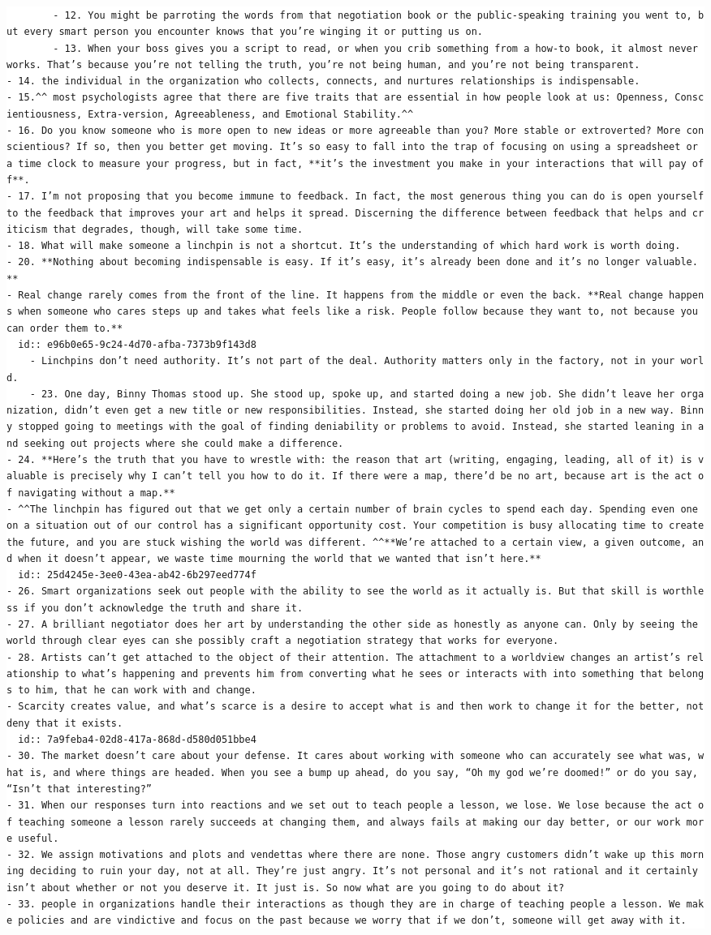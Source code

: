 			- 12. You might be parroting the words from that negotiation book or the public-speaking training you went to, but every smart person you encounter knows that you’re winging it or putting us on.
			- 13. When your boss gives you a script to read, or when you crib something from a how-to book, it almost never works. That’s because you’re not telling the truth, you’re not being human, and you’re not being transparent.
	- 14. the individual in the organization who collects, connects, and nurtures relationships is indispensable.
	- 15.^^ most psychologists agree that there are five traits that are essential in how people look at us: Openness, Conscientiousness, Extra-version, Agreeableness, and Emotional Stability.^^
	- 16. Do you know someone who is more open to new ideas or more agreeable than you? More stable or extroverted? More conscientious? If so, then you better get moving. It’s so easy to fall into the trap of focusing on using a spreadsheet or a time clock to measure your progress, but in fact, **it’s the investment you make in your interactions that will pay off**.
	- 17. I’m not proposing that you become immune to feedback. In fact, the most generous thing you can do is open yourself to the feedback that improves your art and helps it spread. Discerning the difference between feedback that helps and criticism that degrades, though, will take some time.
	- 18. What will make someone a linchpin is not a shortcut. It’s the understanding of which hard work is worth doing.
	- 20. **Nothing about becoming indispensable is easy. If it’s easy, it’s already been done and it’s no longer valuable. **
	- Real change rarely comes from the front of the line. It happens from the middle or even the back. **Real change happens when someone who cares steps up and takes what feels like a risk. People follow because they want to, not because you can order them to.**
	  id:: e96b0e65-9c24-4d70-afba-7373b9f143d8
		- Linchpins don’t need authority. It’s not part of the deal. Authority matters only in the factory, not in your world.
		- 23. One day, Binny Thomas stood up. She stood up, spoke up, and started doing a new job. She didn’t leave her organization, didn’t even get a new title or new responsibilities. Instead, she started doing her old job in a new way. Binny stopped going to meetings with the goal of finding deniability or problems to avoid. Instead, she started leaning in and seeking out projects where she could make a difference.
	- 24. **Here’s the truth that you have to wrestle with: the reason that art (writing, engaging, leading, all of it) is valuable is precisely why I can’t tell you how to do it. If there were a map, there’d be no art, because art is the act of navigating without a map.**
	- ^^The linchpin has figured out that we get only a certain number of brain cycles to spend each day. Spending even one on a situation out of our control has a significant opportunity cost. Your competition is busy allocating time to create the future, and you are stuck wishing the world was different. ^^**We’re attached to a certain view, a given outcome, and when it doesn’t appear, we waste time mourning the world that we wanted that isn’t here.**
	  id:: 25d4245e-3ee0-43ea-ab42-6b297eed774f
	- 26. Smart organizations seek out people with the ability to see the world as it actually is. But that skill is worthless if you don’t acknowledge the truth and share it.
	- 27. A brilliant negotiator does her art by understanding the other side as honestly as anyone can. Only by seeing the world through clear eyes can she possibly craft a negotiation strategy that works for everyone.
	- 28. Artists can’t get attached to the object of their attention. The attachment to a worldview changes an artist’s relationship to what’s happening and prevents him from converting what he sees or interacts with into something that belongs to him, that he can work with and change.
	- Scarcity creates value, and what’s scarce is a desire to accept what is and then work to change it for the better, not deny that it exists.
	  id:: 7a9feba4-02d8-417a-868d-d580d051bbe4
	- 30. The market doesn’t care about your defense. It cares about working with someone who can accurately see what was, what is, and where things are headed. When you see a bump up ahead, do you say, “Oh my god we’re doomed!” or do you say, “Isn’t that interesting?”
	- 31. When our responses turn into reactions and we set out to teach people a lesson, we lose. We lose because the act of teaching someone a lesson rarely succeeds at changing them, and always fails at making our day better, or our work more useful.
	- 32. We assign motivations and plots and vendettas where there are none. Those angry customers didn’t wake up this morning deciding to ruin your day, not at all. They’re just angry. It’s not personal and it’s not rational and it certainly isn’t about whether or not you deserve it. It just is. So now what are you going to do about it?
	- 33. people in organizations handle their interactions as though they are in charge of teaching people a lesson. We make policies and are vindictive and focus on the past because we worry that if we don’t, someone will get away with it.